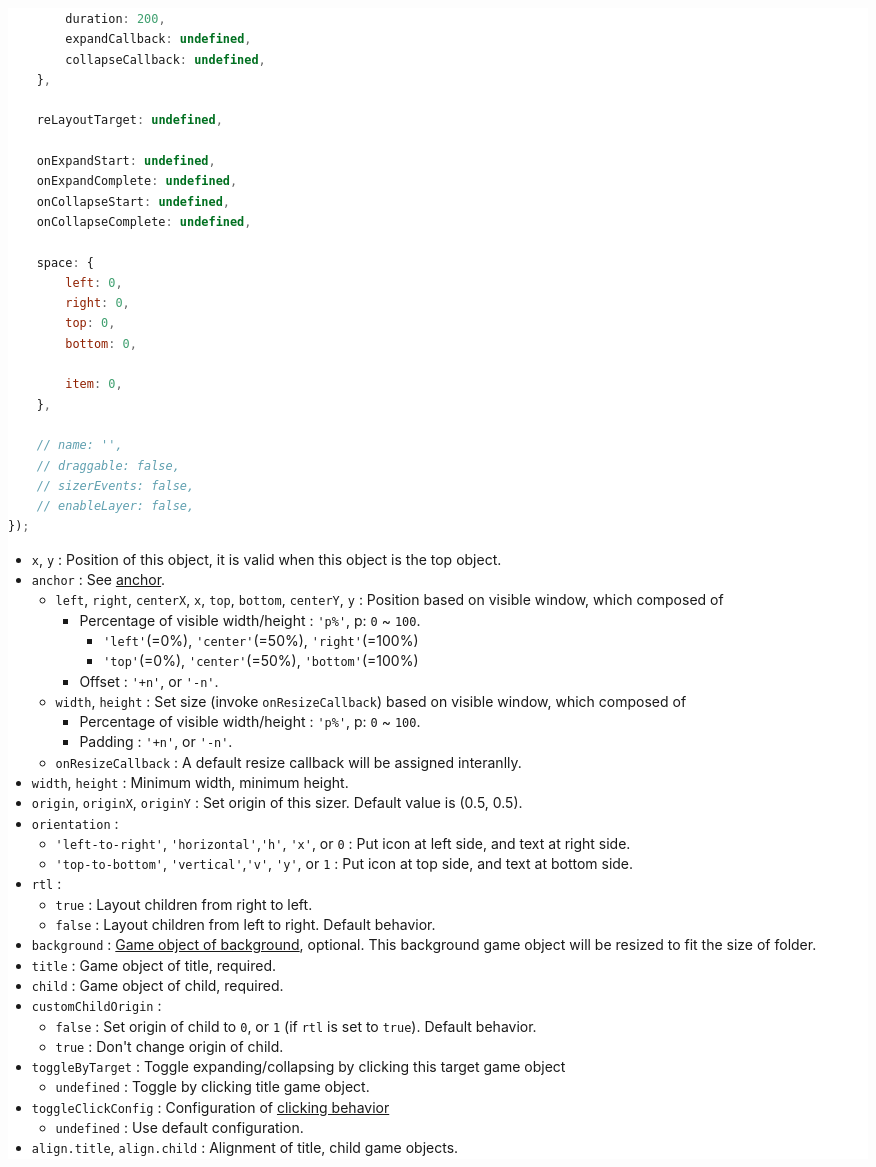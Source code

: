 ```javascript
        duration: 200,
        expandCallback: undefined,
        collapseCallback: undefined,
    },

    reLayoutTarget: undefined,

    onExpandStart: undefined,
    onExpandComplete: undefined,
    onCollapseStart: undefined,
    onCollapseComplete: undefined,

    space: {
        left: 0,
        right: 0,
        top: 0,
        bottom: 0,

        item: 0,
    },

    // name: '',
    // draggable: false,
    // sizerEvents: false,
    // enableLayer: false,
});
```

- `x`, `y` : Position of this object, it is valid when this object is the top object.
- `anchor` : See [anchor](anchor.md#create-instance).
    - `left`, `right`, `centerX`, `x`, `top`, `bottom`, `centerY`, `y` : Position based on visible window, which composed of
        - Percentage of visible width/height : `'p%'`, p: `0` ~ `100`.
            - `'left'`(=0%), `'center'`(=50%), `'right'`(=100%)
            - `'top'`(=0%), `'center'`(=50%), `'bottom'`(=100%)
        - Offset : `'+n'`, or `'-n'`.
    - `width`, `height` : Set size (invoke `onResizeCallback`) based on visible window, which composed of
        - Percentage of visible width/height : `'p%'`, p: `0` ~ `100`.        
        - Padding : `'+n'`, or `'-n'`.
    - `onResizeCallback` : A default resize callback will be assigned interanlly. 
- `width`, `height` : Minimum width, minimum height.
- `origin`, `originX`, `originY` : Set origin of this sizer. Default value is (0.5, 0.5).
- `orientation` :
    - `'left-to-right'`, `'horizontal'`,`'h'`, `'x'`, or `0` : Put icon at left side, and text at right side.
    - `'top-to-bottom'`, `'vertical'`,`'v'`, `'y'`, or `1` : Put icon at top side, and text at bottom side.
- `rtl` : 
    - `true` : Layout children from right to left.
    - `false` : Layout children from left to right. Default behavior.
- `background` : [Game object of background](ui-basesizer.md#background), optional. This background game object will be resized to fit the size of folder.
- `title` : Game object of title, required.
- `child` : Game object of child, required.
- `customChildOrigin` : 
    - `false` : Set origin of child to `0`, or `1` (if `rtl` is set to `true`). Default behavior.
    - `true` : Don't change origin of child.
- `toggleByTarget` : Toggle expanding/collapsing by clicking this target game object
    - `undefined` : Toggle by clicking title game object.
- `toggleClickConfig` : Configuration of [clicking behavior](button.md#create-instance)
    - `undefined` : Use default configuration.
- `align.title`, `align.child` : Alignment of title, child game objects.    